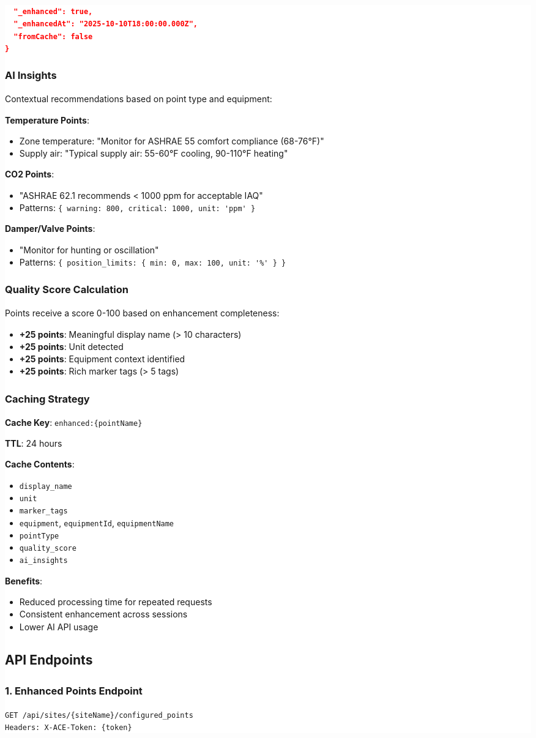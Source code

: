 ```json
  "_enhanced": true,
  "_enhancedAt": "2025-10-10T18:00:00.000Z",
  "fromCache": false
}
```

### AI Insights

Contextual recommendations based on point type and equipment:

**Temperature Points**:
- Zone temperature: "Monitor for ASHRAE 55 comfort compliance (68-76°F)"
- Supply air: "Typical supply air: 55-60°F cooling, 90-110°F heating"

**CO2 Points**:
- "ASHRAE 62.1 recommends < 1000 ppm for acceptable IAQ"
- Patterns: `{ warning: 800, critical: 1000, unit: 'ppm' }`

**Damper/Valve Points**:
- "Monitor for hunting or oscillation"
- Patterns: `{ position_limits: { min: 0, max: 100, unit: '%' } }`

### Quality Score Calculation

Points receive a score 0-100 based on enhancement completeness:

- **+25 points**: Meaningful display name (> 10 characters)
- **+25 points**: Unit detected
- **+25 points**: Equipment context identified
- **+25 points**: Rich marker tags (> 5 tags)

### Caching Strategy

**Cache Key**: `enhanced:{pointName}`

**TTL**: 24 hours

**Cache Contents**:
- `display_name`
- `unit`
- `marker_tags`
- `equipment`, `equipmentId`, `equipmentName`
- `pointType`
- `quality_score`
- `ai_insights`

**Benefits**:
- Reduced processing time for repeated requests
- Consistent enhancement across sessions
- Lower AI API usage

## API Endpoints

### 1. Enhanced Points Endpoint
```
GET /api/sites/{siteName}/configured_points
Headers: X-ACE-Token: {token}
```
